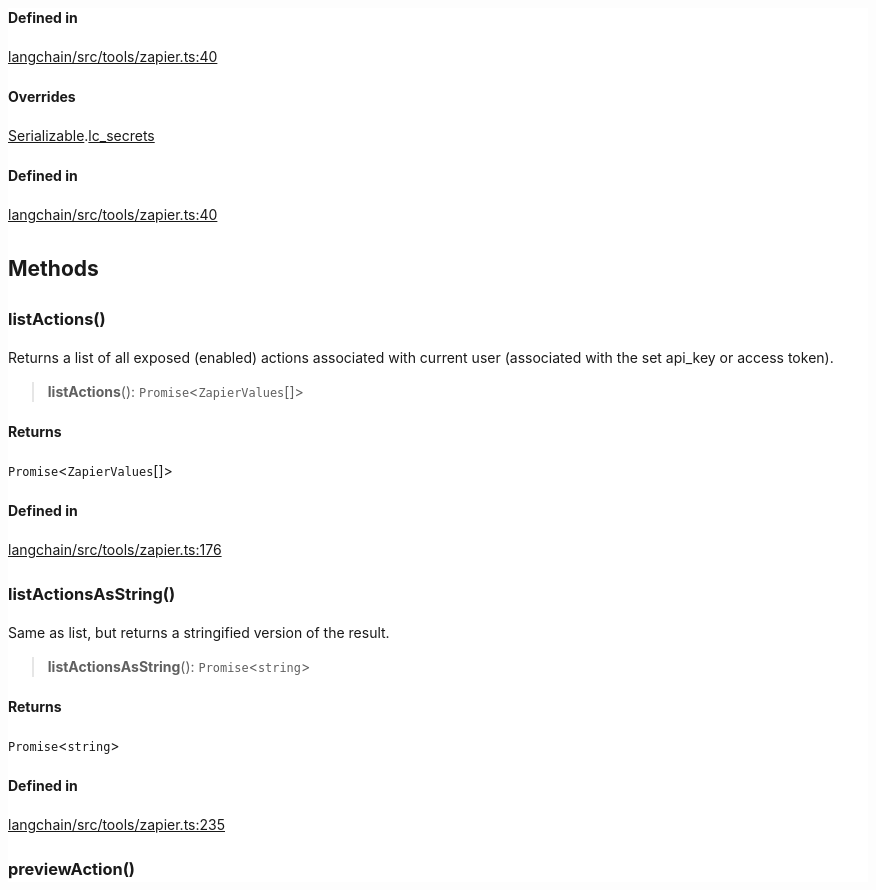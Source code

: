 #### Defined in[​](#defined-in-12 "Direct link to Defined in")

[langchain/src/tools/zapier.ts:40](https://github.com/hwchase17/langchainjs/blob/46e1734/langchain/src/tools/zapier.ts#L40)

#### Overrides[​](#overrides-3 "Direct link to Overrides")

[Serializable](/docs/api/load_serializable/classes/Serializable).[lc\_secrets](/docs/api/load_serializable/classes/Serializable#lc_secrets)

#### Defined in[​](#defined-in-13 "Direct link to Defined in")

[langchain/src/tools/zapier.ts:40](https://github.com/hwchase17/langchainjs/blob/46e1734/langchain/src/tools/zapier.ts#L40)

Methods[​](#methods "Direct link to Methods")
---------------------------------------------

### listActions()[​](#listactions "Direct link to listActions()")

Returns a list of all exposed (enabled) actions associated with current user (associated with the set api\_key or access token).

> **listActions**(): `Promise`<`ZapierValues`\[\]\>

#### Returns[​](#returns-4 "Direct link to Returns")

`Promise`<`ZapierValues`\[\]\>

#### Defined in[​](#defined-in-14 "Direct link to Defined in")

[langchain/src/tools/zapier.ts:176](https://github.com/hwchase17/langchainjs/blob/46e1734/langchain/src/tools/zapier.ts#L176)

### listActionsAsString()[​](#listactionsasstring "Direct link to listActionsAsString()")

Same as list, but returns a stringified version of the result.

> **listActionsAsString**(): `Promise`<`string`\>

#### Returns[​](#returns-5 "Direct link to Returns")

`Promise`<`string`\>

#### Defined in[​](#defined-in-15 "Direct link to Defined in")

[langchain/src/tools/zapier.ts:235](https://github.com/hwchase17/langchainjs/blob/46e1734/langchain/src/tools/zapier.ts#L235)

### previewAction()[​](#previewaction "Direct link to previewAction()")
